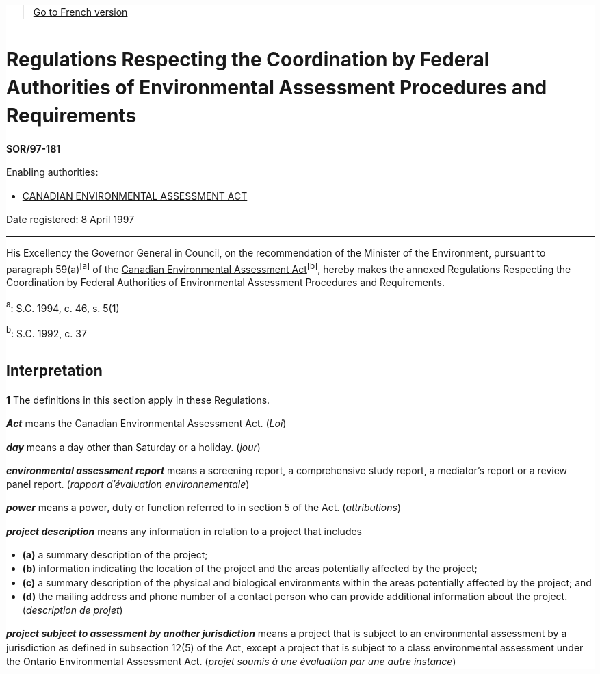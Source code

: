 > [Go to French version](/fr/Règlements/Décrets,%20ordonnances%20et%20règlements%20statutaires/97/181.md)

# Regulations Respecting the Coordination by Federal Authorities of Environmental Assessment Procedures and Requirements

**SOR/97-181**

Enabling authorities: 
- [CANADIAN ENVIRONMENTAL ASSESSMENT ACT](/en/Acts/Statutes%20of%20Canada/1992/c.%2037.md)

Date registered: 8 April 1997

----------

His Excellency the Governor General in Council, on the recommendation of the Minister of the Environment, pursuant to paragraph 59(a)<sup><a href='#fn_SOR-97-181_e_hq_5711'>[a]</a></sup> of the [Canadian Environmental Assessment Act](/en/Acts/Statutes%20of%20Canada/1992/c.%2037.md)<sup><a href='#fn_SOR-97-181_e_hq_5712'>[b]</a></sup>, hereby makes the annexed Regulations Respecting the Coordination by Federal Authorities of Environmental Assessment Procedures and Requirements.

<a name='fn_SOR-97-181_e_hq_5711'><sup>a</sup></a>: S.C. 1994, c. 46, s. 5(1)<br />

<a name='fn_SOR-97-181_e_hq_5712'><sup>b</sup></a>: S.C. 1992, c. 37<br />




## Interpretation


**1** The definitions in this section apply in these Regulations.

***Act*** means the [Canadian Environmental Assessment Act](/en/Acts/Statutes%20of%20Canada/1992/c.%2037.md). (*Loi*)

***day*** means a day other than Saturday or a holiday. (*jour*)

***environmental assessment report*** means a screening report, a comprehensive study report, a mediator’s report or a review panel report. (*rapport d’évaluation environnementale*)

***power*** means a power, duty or function referred to in section 5 of the Act. (*attributions*)

***project description*** means any information in relation to a project that includes
- **(a)** a summary description of the project;
- **(b)** information indicating the location of the project and the areas potentially affected by the project;
- **(c)** a summary description of the physical and biological environments within the areas potentially affected by the project; and
- **(d)** the mailing address and phone number of a contact person who can provide additional information about the project. (*description de projet*)

***project subject to assessment by another jurisdiction*** means a project that is subject to an environmental assessment by a jurisdiction as defined in subsection 12(5) of the Act, except a project that is subject to a class environmental assessment under the Ontario Environmental Assessment Act. (*projet soumis à une évaluation par une autre instance*)
